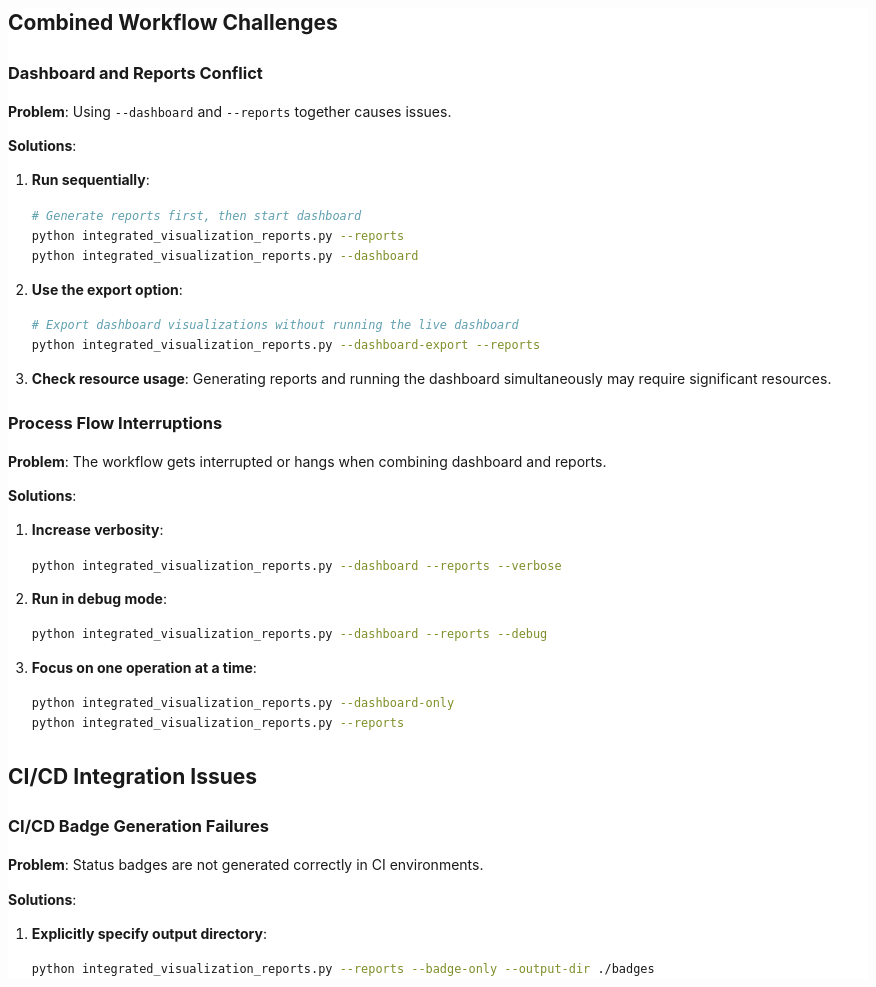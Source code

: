 ## Combined Workflow Challenges

### Dashboard and Reports Conflict

**Problem**: Using `--dashboard` and `--reports` together causes issues.

**Solutions**:

1. **Run sequentially**:
   ```bash
   # Generate reports first, then start dashboard
   python integrated_visualization_reports.py --reports
   python integrated_visualization_reports.py --dashboard
   ```

2. **Use the export option**:
   ```bash
   # Export dashboard visualizations without running the live dashboard
   python integrated_visualization_reports.py --dashboard-export --reports
   ```

3. **Check resource usage**:
   Generating reports and running the dashboard simultaneously may require significant resources.

### Process Flow Interruptions

**Problem**: The workflow gets interrupted or hangs when combining dashboard and reports.

**Solutions**:

1. **Increase verbosity**:
   ```bash
   python integrated_visualization_reports.py --dashboard --reports --verbose
   ```

2. **Run in debug mode**:
   ```bash
   python integrated_visualization_reports.py --dashboard --reports --debug
   ```

3. **Focus on one operation at a time**:
   ```bash
   python integrated_visualization_reports.py --dashboard-only
   python integrated_visualization_reports.py --reports
   ```

## CI/CD Integration Issues

### CI/CD Badge Generation Failures

**Problem**: Status badges are not generated correctly in CI environments.

**Solutions**:

1. **Explicitly specify output directory**:
   ```bash
   python integrated_visualization_reports.py --reports --badge-only --output-dir ./badges
   ```

